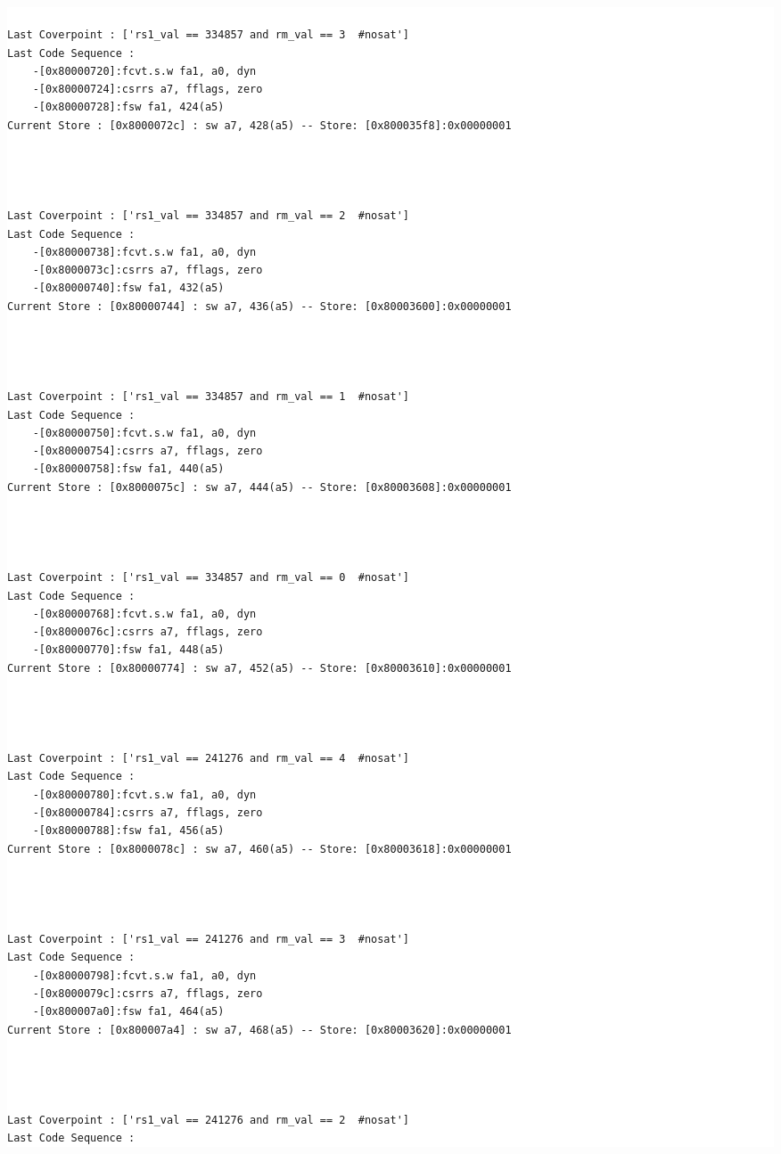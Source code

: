 ```

Last Coverpoint : ['rs1_val == 334857 and rm_val == 3  #nosat']
Last Code Sequence : 
	-[0x80000720]:fcvt.s.w fa1, a0, dyn
	-[0x80000724]:csrrs a7, fflags, zero
	-[0x80000728]:fsw fa1, 424(a5)
Current Store : [0x8000072c] : sw a7, 428(a5) -- Store: [0x800035f8]:0x00000001




Last Coverpoint : ['rs1_val == 334857 and rm_val == 2  #nosat']
Last Code Sequence : 
	-[0x80000738]:fcvt.s.w fa1, a0, dyn
	-[0x8000073c]:csrrs a7, fflags, zero
	-[0x80000740]:fsw fa1, 432(a5)
Current Store : [0x80000744] : sw a7, 436(a5) -- Store: [0x80003600]:0x00000001




Last Coverpoint : ['rs1_val == 334857 and rm_val == 1  #nosat']
Last Code Sequence : 
	-[0x80000750]:fcvt.s.w fa1, a0, dyn
	-[0x80000754]:csrrs a7, fflags, zero
	-[0x80000758]:fsw fa1, 440(a5)
Current Store : [0x8000075c] : sw a7, 444(a5) -- Store: [0x80003608]:0x00000001




Last Coverpoint : ['rs1_val == 334857 and rm_val == 0  #nosat']
Last Code Sequence : 
	-[0x80000768]:fcvt.s.w fa1, a0, dyn
	-[0x8000076c]:csrrs a7, fflags, zero
	-[0x80000770]:fsw fa1, 448(a5)
Current Store : [0x80000774] : sw a7, 452(a5) -- Store: [0x80003610]:0x00000001




Last Coverpoint : ['rs1_val == 241276 and rm_val == 4  #nosat']
Last Code Sequence : 
	-[0x80000780]:fcvt.s.w fa1, a0, dyn
	-[0x80000784]:csrrs a7, fflags, zero
	-[0x80000788]:fsw fa1, 456(a5)
Current Store : [0x8000078c] : sw a7, 460(a5) -- Store: [0x80003618]:0x00000001




Last Coverpoint : ['rs1_val == 241276 and rm_val == 3  #nosat']
Last Code Sequence : 
	-[0x80000798]:fcvt.s.w fa1, a0, dyn
	-[0x8000079c]:csrrs a7, fflags, zero
	-[0x800007a0]:fsw fa1, 464(a5)
Current Store : [0x800007a4] : sw a7, 468(a5) -- Store: [0x80003620]:0x00000001




Last Coverpoint : ['rs1_val == 241276 and rm_val == 2  #nosat']
Last Code Sequence : 
```